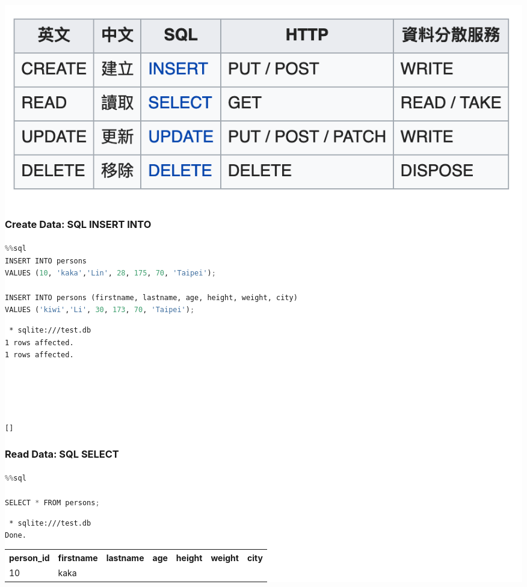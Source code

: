 ![](https://raw.githubusercontent.com/kaka-lin/Notes/master/DB/images/crud.png)

### Create Data: SQL INSERT INTO


```python
%%sql
INSERT INTO persons
VALUES (10, 'kaka','Lin', 28, 175, 70, 'Taipei');

INSERT INTO persons (firstname, lastname, age, height, weight, city) 
VALUES ('kiwi','Li', 30, 173, 70, 'Taipei');
```

     * sqlite:///test.db
    1 rows affected.
    1 rows affected.





    []



### Read Data: SQL SELECT


```python
%%sql

SELECT * FROM persons; 
```

     * sqlite:///test.db
    Done.





<table>
    <tr>
        <th>person_id</th>
        <th>firstname</th>
        <th>lastname</th>
        <th>age</th>
        <th>height</th>
        <th>weight</th>
        <th>city</th>
    </tr>
    <tr>
        <td>10</td>
        <td>kaka</td>